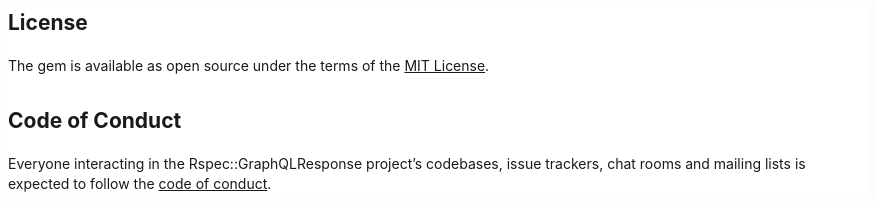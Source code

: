 ## License

The gem is available as open source under the terms of the [MIT License](https://opensource.org/licenses/MIT).

## Code of Conduct

Everyone interacting in the Rspec::GraphQLResponse project’s codebases, issue trackers, chat rooms and mailing lists is expected to follow the [code of conduct](https://github.com/testdouble/rspec-graphql_response/blob/master/CODE_OF_CONDUCT.md).
